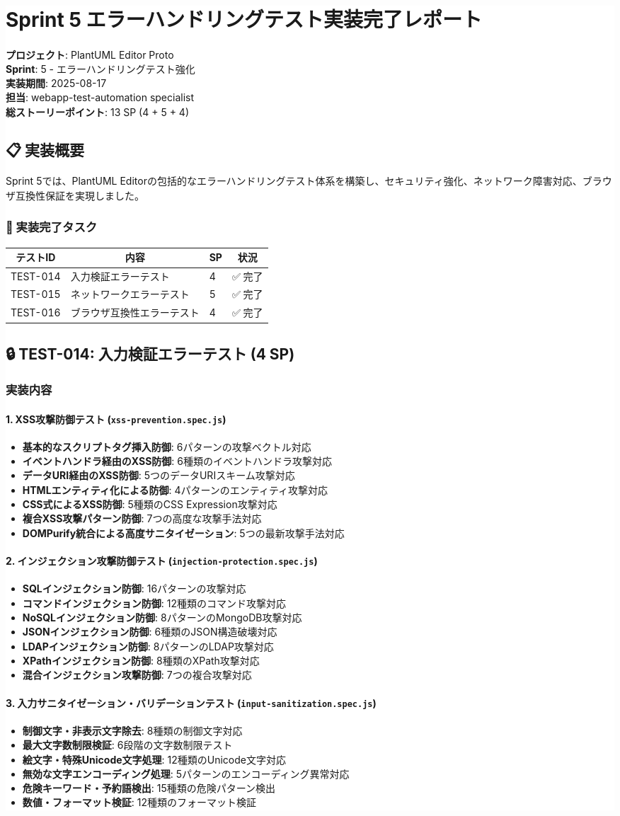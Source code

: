 # Sprint 5 エラーハンドリングテスト実装完了レポート

**プロジェクト**: PlantUML Editor Proto  
**Sprint**: 5 - エラーハンドリングテスト強化  
**実装期間**: 2025-08-17  
**担当**: webapp-test-automation specialist  
**総ストーリーポイント**: 13 SP (4 + 5 + 4)

## 📋 実装概要

Sprint 5では、PlantUML Editorの包括的なエラーハンドリングテスト体系を構築し、セキュリティ強化、ネットワーク障害対応、ブラウザ互換性保証を実現しました。

### 🎯 実装完了タスク

| テストID | 内容 | SP | 状況 |
|---------|------|----|----|
| TEST-014 | 入力検証エラーテスト | 4 | ✅ 完了 |
| TEST-015 | ネットワークエラーテスト | 5 | ✅ 完了 |
| TEST-016 | ブラウザ互換性エラーテスト | 4 | ✅ 完了 |

## 🔒 TEST-014: 入力検証エラーテスト (4 SP)

### 実装内容

#### 1. XSS攻撃防御テスト (`xss-prevention.spec.js`)
- **基本的なスクリプトタグ挿入防御**: 6パターンの攻撃ベクトル対応
- **イベントハンドラ経由のXSS防御**: 6種類のイベントハンドラ攻撃対応
- **データURI経由のXSS防御**: 5つのデータURIスキーム攻撃対応
- **HTMLエンティティ化による防御**: 4パターンのエンティティ攻撃対応
- **CSS式によるXSS防御**: 5種類のCSS Expression攻撃対応
- **複合XSS攻撃パターン防御**: 7つの高度な攻撃手法対応
- **DOMPurify統合による高度サニタイゼーション**: 5つの最新攻撃手法対応

#### 2. インジェクション攻撃防御テスト (`injection-protection.spec.js`)
- **SQLインジェクション防御**: 16パターンの攻撃対応
- **コマンドインジェクション防御**: 12種類のコマンド攻撃対応
- **NoSQLインジェクション防御**: 8パターンのMongoDB攻撃対応
- **JSONインジェクション防御**: 6種類のJSON構造破壊対応
- **LDAPインジェクション防御**: 8パターンのLDAP攻撃対応
- **XPathインジェクション防御**: 8種類のXPath攻撃対応
- **混合インジェクション攻撃防御**: 7つの複合攻撃対応

#### 3. 入力サニタイゼーション・バリデーションテスト (`input-sanitization.spec.js`)
- **制御文字・非表示文字除去**: 8種類の制御文字対応
- **最大文字数制限検証**: 6段階の文字数制限テスト
- **絵文字・特殊Unicode文字処理**: 12種類のUnicode文字対応
- **無効な文字エンコーディング処理**: 5パターンのエンコーディング異常対応
- **危険キーワード・予約語検出**: 15種類の危険パターン検出
- **数値・フォーマット検証**: 12種類のフォーマット検証
